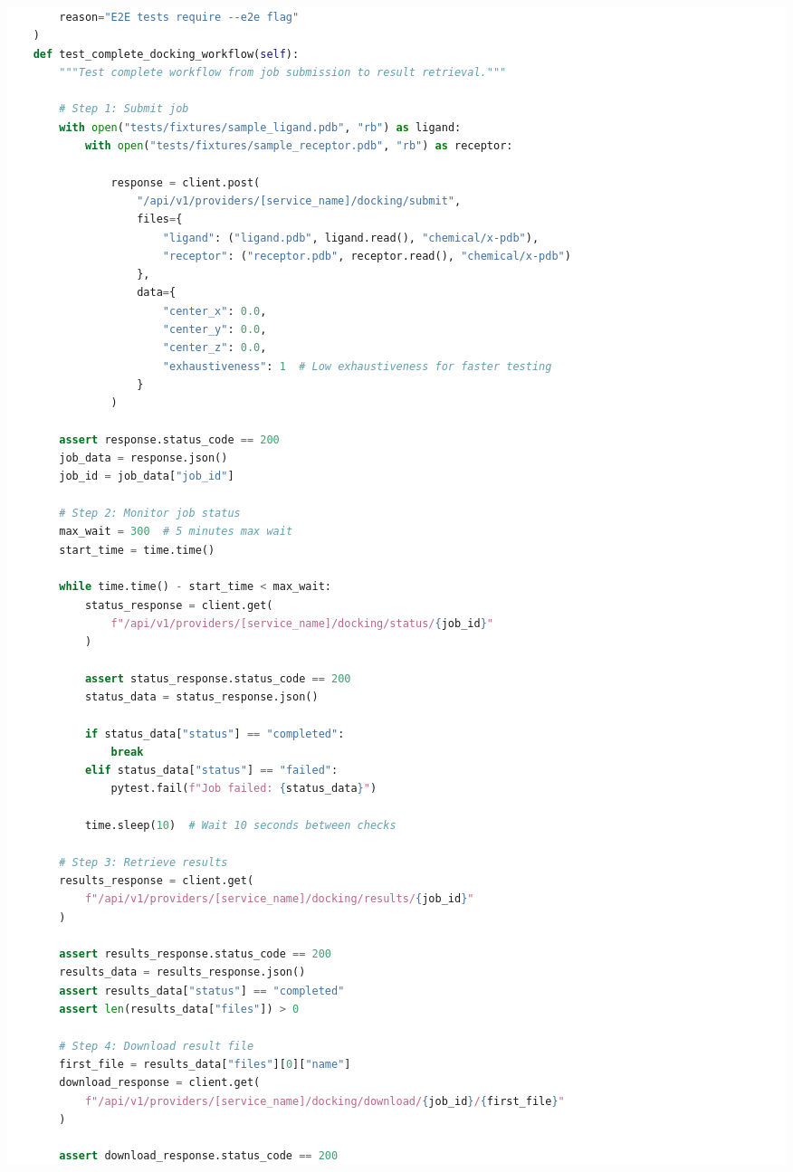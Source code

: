 ```python
        reason="E2E tests require --e2e flag"
    )
    def test_complete_docking_workflow(self):
        """Test complete workflow from job submission to result retrieval."""

        # Step 1: Submit job
        with open("tests/fixtures/sample_ligand.pdb", "rb") as ligand:
            with open("tests/fixtures/sample_receptor.pdb", "rb") as receptor:

                response = client.post(
                    "/api/v1/providers/[service_name]/docking/submit",
                    files={
                        "ligand": ("ligand.pdb", ligand.read(), "chemical/x-pdb"),
                        "receptor": ("receptor.pdb", receptor.read(), "chemical/x-pdb")
                    },
                    data={
                        "center_x": 0.0,
                        "center_y": 0.0,
                        "center_z": 0.0,
                        "exhaustiveness": 1  # Low exhaustiveness for faster testing
                    }
                )

        assert response.status_code == 200
        job_data = response.json()
        job_id = job_data["job_id"]

        # Step 2: Monitor job status
        max_wait = 300  # 5 minutes max wait
        start_time = time.time()

        while time.time() - start_time < max_wait:
            status_response = client.get(
                f"/api/v1/providers/[service_name]/docking/status/{job_id}"
            )

            assert status_response.status_code == 200
            status_data = status_response.json()

            if status_data["status"] == "completed":
                break
            elif status_data["status"] == "failed":
                pytest.fail(f"Job failed: {status_data}")

            time.sleep(10)  # Wait 10 seconds between checks

        # Step 3: Retrieve results
        results_response = client.get(
            f"/api/v1/providers/[service_name]/docking/results/{job_id}"
        )

        assert results_response.status_code == 200
        results_data = results_response.json()
        assert results_data["status"] == "completed"
        assert len(results_data["files"]) > 0

        # Step 4: Download result file
        first_file = results_data["files"][0]["name"]
        download_response = client.get(
            f"/api/v1/providers/[service_name]/docking/download/{job_id}/{first_file}"
        )

        assert download_response.status_code == 200
```